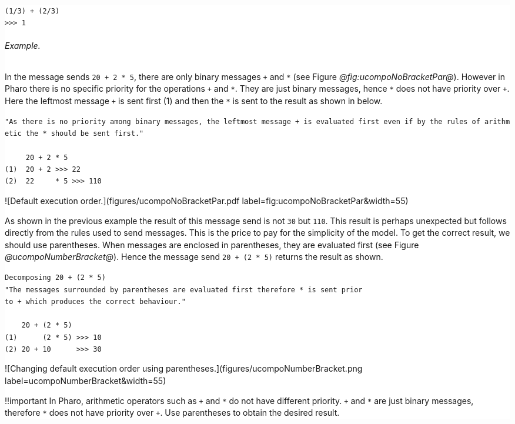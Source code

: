 

```example=true
(1/3) + (2/3)
>>> 1
```


###### Example.

In the message sends `20 + 2 * 5`, there are only binary messages `+` and `*` \(see Figure *@fig:ucompoNoBracketPar@*\). 
However in Pharo there is no specific priority for the operations `+` and `*`.
They are just binary messages, hence `*` does not have priority over `+`. Here the leftmost message `+` is sent first \(1\) and then the `*` is sent to the result as shown in below.


```Decomposing 20 + 2 * 5=true
"As there is no priority among binary messages, the leftmost message + is evaluated first even if by the rules of arithmetic the * should be sent first."

     20 + 2 * 5
(1)  20 + 2 >>> 22
(2)  22     * 5 >>> 110
```


![Default execution order.](figures/ucompoNoBracketPar.pdf label=fig:ucompoNoBracketPar&width=55)


As shown in the previous example the result of this message send is not `30` but `110`.
This result is perhaps unexpected but follows directly from the rules used to send messages.
This is the price to pay for the simplicity of the model.
To get the correct result, we should use parentheses.
When messages are enclosed in parentheses, they are evaluated first \(see Figure *@ucompoNumberBracket@*\).
Hence the message send `20 + (2 * 5)` returns the result as shown.


```
Decomposing 20 + (2 * 5)
"The messages surrounded by parentheses are evaluated first therefore * is sent prior 
to + which produces the correct behaviour."

    20 + (2 * 5)
(1)      (2 * 5) >>> 10
(2) 20 + 10      >>> 30
```



![Changing default execution order using parentheses.](figures/ucompoNumberBracket.png label=ucompoNumberBracket&width=55)

!!important In Pharo, arithmetic operators such as `+` and `*` do not have different priority. `+` and `*` are just binary messages, therefore `*` does not have priority over `+`. Use parentheses to obtain the desired result.



